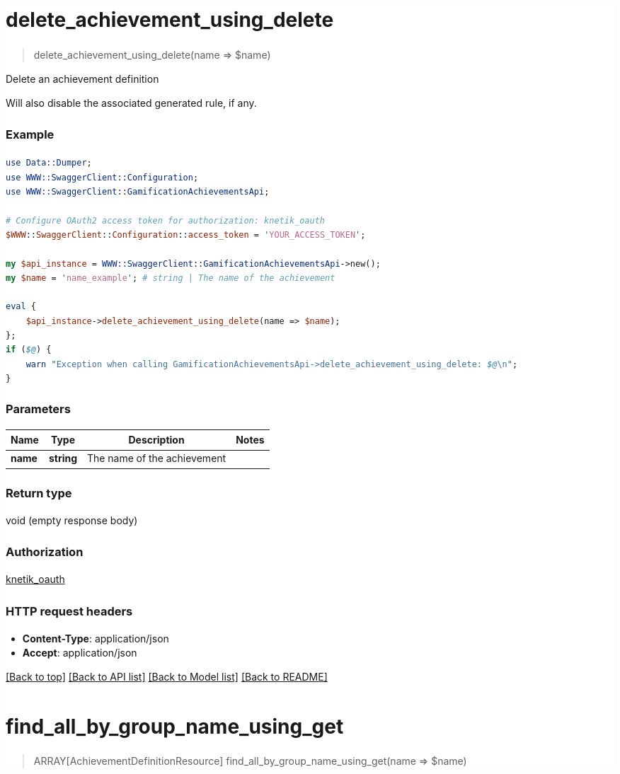 # **delete_achievement_using_delete**
> delete_achievement_using_delete(name => $name)

Delete an achievement definition

Will also disable the associated generated rule, if any.

### Example 
```perl
use Data::Dumper;
use WWW::SwaggerClient::Configuration;
use WWW::SwaggerClient::GamificationAchievementsApi;

# Configure OAuth2 access token for authorization: knetik_oauth
$WWW::SwaggerClient::Configuration::access_token = 'YOUR_ACCESS_TOKEN';

my $api_instance = WWW::SwaggerClient::GamificationAchievementsApi->new();
my $name = 'name_example'; # string | The name of the achievement

eval { 
    $api_instance->delete_achievement_using_delete(name => $name);
};
if ($@) {
    warn "Exception when calling GamificationAchievementsApi->delete_achievement_using_delete: $@\n";
}
```

### Parameters

Name | Type | Description  | Notes
------------- | ------------- | ------------- | -------------
 **name** | **string**| The name of the achievement | 

### Return type

void (empty response body)

### Authorization

[knetik_oauth](../README.md#knetik_oauth)

### HTTP request headers

 - **Content-Type**: application/json
 - **Accept**: application/json

[[Back to top]](#) [[Back to API list]](../README.md#documentation-for-api-endpoints) [[Back to Model list]](../README.md#documentation-for-models) [[Back to README]](../README.md)

# **find_all_by_group_name_using_get**
> ARRAY[AchievementDefinitionResource] find_all_by_group_name_using_get(name => $name)
